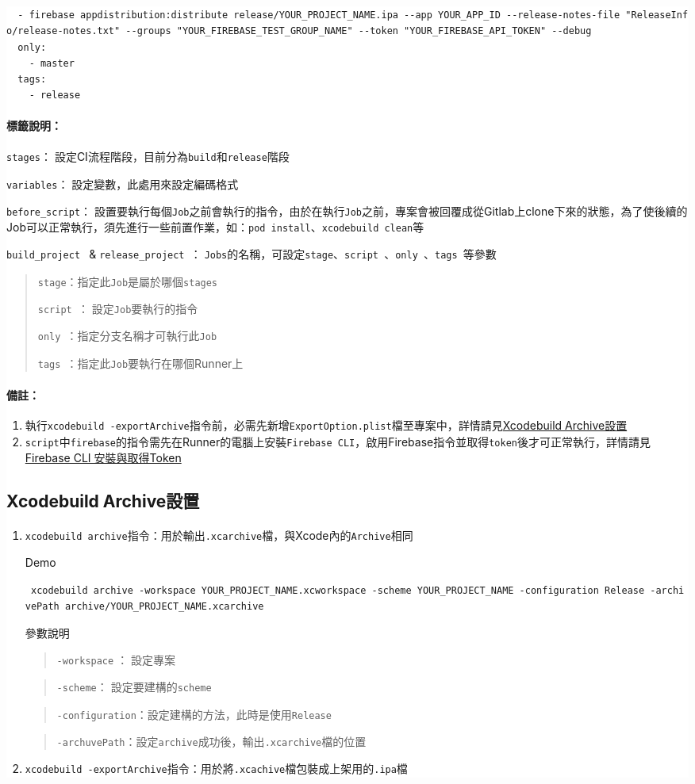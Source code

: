 ```
  - firebase appdistribution:distribute release/YOUR_PROJECT_NAME.ipa --app YOUR_APP_ID --release-notes-file "ReleaseInfo/release-notes.txt" --groups "YOUR_FIREBASE_TEST_GROUP_NAME" --token "YOUR_FIREBASE_API_TOKEN" --debug
  only:
    - master
  tags:
    - release
```
#### 標籤說明：
`stages`：
	設定CI流程階段，目前分為`build`和`release`階段

`variables`：
	設定變數，此處用來設定編碼格式

`before_script`：
	設置要執行每個`Job`之前會執行的指令，由於在執行`Job`之前，專案會被回覆成從Gitlab上clone下來的狀態，為了使後續的Job可以正常執行，須先進行一些前置作業，如：`pod install`、`xcodebuild clean`等

`build_project ` & `release_project `：
	`Jobs`的名稱，可設定`stage`、`script `、`only `、`tags `等參數

>`stage`：指定此`Job`是屬於哪個`stages`
> 
> `script `： 設定`Job`要執行的指令
>
>`only `：指定分支名稱才可執行此`Job`
>
>`tags `：指定此`Job`要執行在哪個Runner上

#### 備註：
1. 執行`xcodebuild -exportArchive`指令前，必需先新增`ExportOption.plist`檔至專案中，詳情請見[Xcodebuild Archive設置](#Xcodebuild_Archive_Setting)
2. `script`中`firebase`的指令需先在Runner的電腦上安裝`Firebase CLI`，啟用Firebase指令並取得`token`後才可正常執行，詳情請見[Firebase CLI 安裝與取得Token](#Firebase_CLI_Install)

<h2 id="Xcodebuild_Archive_Setting">Xcodebuild Archive設置</h2>

1. `xcodebuild archive`指令：用於輸出`.xcarchive`檔，與Xcode內的`Archive`相同
		
	Demo

		xcodebuild archive -workspace YOUR_PROJECT_NAME.xcworkspace -scheme YOUR_PROJECT_NAME -configuration Release -archivePath archive/YOUR_PROJECT_NAME.xcarchive

	參數說明
	> `-workspace` ： 設定專案

	> `-scheme`： 設定要建構的`scheme`

	> `-configuration`：設定建構的方法，此時是使用`Release`

	> `-archuvePath`：設定`archive`成功後，輸出`.xcarchive`檔的位置

2. `xcodebuild -exportArchive`指令：用於將`.xcachive`檔包裝成上架用的`.ipa`檔
